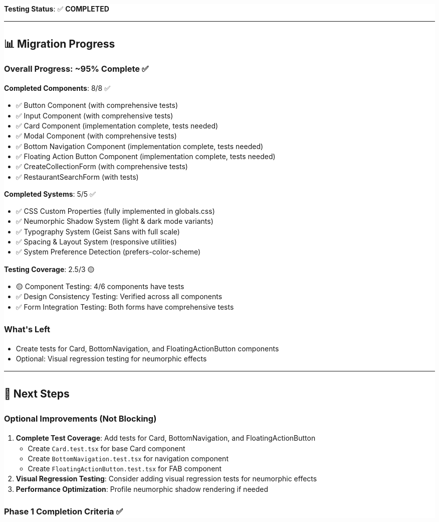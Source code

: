 **Testing Status**: ✅ **COMPLETED**

---

## 📊 Migration Progress

### **Overall Progress**: ~95% Complete ✅

**Completed Components**: 8/8 ✅

- ✅ Button Component (with comprehensive tests)
- ✅ Input Component (with comprehensive tests)
- ✅ Card Component (implementation complete, tests needed)
- ✅ Modal Component (with comprehensive tests)
- ✅ Bottom Navigation Component (implementation complete, tests needed)
- ✅ Floating Action Button Component (implementation complete, tests needed)
- ✅ CreateCollectionForm (with comprehensive tests)
- ✅ RestaurantSearchForm (with tests)

**Completed Systems**: 5/5 ✅

- ✅ CSS Custom Properties (fully implemented in globals.css)
- ✅ Neumorphic Shadow System (light & dark mode variants)
- ✅ Typography System (Geist Sans with full scale)
- ✅ Spacing & Layout System (responsive utilities)
- ✅ System Preference Detection (prefers-color-scheme)

**Testing Coverage**: 2.5/3 🟡

- 🟡 Component Testing: 4/6 components have tests
- ✅ Design Consistency Testing: Verified across all components
- ✅ Form Integration Testing: Both forms have comprehensive tests

### **What's Left**

- Create tests for Card, BottomNavigation, and FloatingActionButton components
- Optional: Visual regression testing for neumorphic effects

---

## 🚀 Next Steps

### **Optional Improvements** (Not Blocking)

1. **Complete Test Coverage**: Add tests for Card, BottomNavigation, and FloatingActionButton
   - Create `Card.test.tsx` for base Card component
   - Create `BottomNavigation.test.tsx` for navigation component
   - Create `FloatingActionButton.test.tsx` for FAB component
2. **Visual Regression Testing**: Consider adding visual regression tests for neumorphic effects
3. **Performance Optimization**: Profile neumorphic shadow rendering if needed

### **Phase 1 Completion Criteria** ✅
